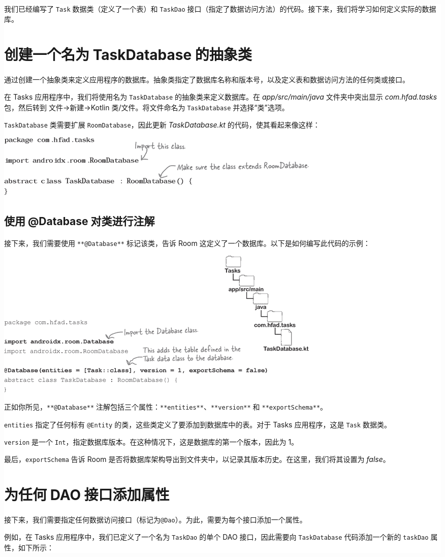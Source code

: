 我们已经编写了 `Task` 数据类（定义了一个表）和 `TaskDao` 接口（指定了数据访问方法）的代码。接下来，我们将学习如何定义实际的数据库。

# 创建一个名为 TaskDatabase 的抽象类

通过创建一个抽象类来定义应用程序的数据库。抽象类指定了数据库名称和版本号，以及定义表和数据访问方法的任何类或接口。

在 Tasks 应用程序中，我们将使用名为 `TaskDatabase` 的抽象类来定义数据库。在 *app/src/main/java* 文件夹中突出显示 *com.hfad.tasks* 包，然后转到 文件→新建→Kotlin 类/文件。将文件命名为 `TaskDatabase` 并选择“类”选项。

`TaskDatabase` 类需要扩展 `RoomDatabase`，因此更新 *TaskDatabase.kt* 的代码，使其看起来像这样：

![图片](img/f0586-02.png)

## 使用 @Database 对类进行注解

接下来，我们需要使用 `**@Database**` 标记该类，告诉 Room 这定义了一个数据库。以下是如何编写此代码的示例：

![图片](img/f0586-03.png)

正如你所见，`**@Database**` 注解包括三个属性：`**entities**`、`**version**` 和 `**exportSchema**`。

`entities` 指定了任何标有 `@Entity` 的类，这些类定义了要添加到数据库中的表。对于 Tasks 应用程序，这是 `Task` 数据类。

`version` 是一个 `Int`，指定数据库版本。在这种情况下，这是数据库的第一个版本，因此为 1。

最后，`exportSchema` 告诉 Room 是否将数据库架构导出到文件夹中，以记录其版本历史。在这里，我们将其设置为 *false*。

# 为任何 DAO 接口添加属性

接下来，我们需要指定任何数据访问接口（标记为`@Dao`）。为此，需要为每个接口添加一个属性。

例如，在 Tasks 应用程序中，我们已定义了一个名为 `TaskDao` 的单个 DAO 接口，因此需要向 `TaskDatabase` 代码添加一个新的 `taskDao` 属性，如下所示：
